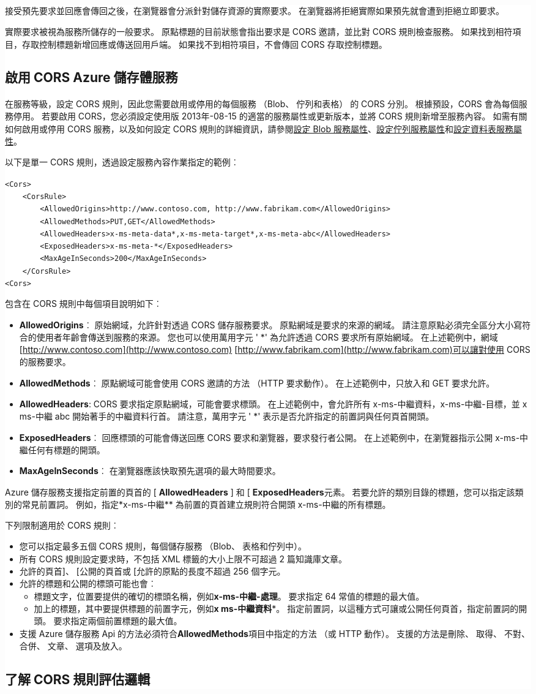 接受預先要求並回應會傳回之後，在瀏覽器會分派針對儲存資源的實際要求。 在瀏覽器將拒絕實際如果預先就會遭到拒絕立即要求。

實際要求被視為服務所儲存的一般要求。 原點標題的目前狀態會指出要求是 CORS 邀請，並比對 CORS 規則檢查服務。 如果找到相符項目，存取控制標題新增回應或傳送回用戶端。 如果找不到相符項目，不會傳回 CORS 存取控制標題。

## <a name="enabling-cors-for-the-azure-storage-services"></a>啟用 CORS Azure 儲存體服務

在服務等級，設定 CORS 規則，因此您需要啟用或停用的每個服務 （Blob、 佇列和表格） 的 CORS 分別。 根據預設，CORS 會為每個服務停用。 若要啟用 CORS，您必須設定使用版 2013年-08-15 的適當的服務屬性或更新版本，並將 CORS 規則新增至服務內容。 如需有關如何啟用或停用 CORS 服務，以及如何設定 CORS 規則的詳細資訊，請參閱[設定 Blob 服務屬性](https://msdn.microsoft.com/library/hh452235.aspx)、[設定佇列服務屬性](https://msdn.microsoft.com/library/hh452232.aspx)和[設定資料表服務屬性](https://msdn.microsoft.com/library/hh452240.aspx)。

以下是單一 CORS 規則，透過設定服務內容作業指定的範例︰

    <Cors>    
        <CorsRule>
            <AllowedOrigins>http://www.contoso.com, http://www.fabrikam.com</AllowedOrigins>
            <AllowedMethods>PUT,GET</AllowedMethods>
            <AllowedHeaders>x-ms-meta-data*,x-ms-meta-target*,x-ms-meta-abc</AllowedHeaders>
            <ExposedHeaders>x-ms-meta-*</ExposedHeaders>
            <MaxAgeInSeconds>200</MaxAgeInSeconds>
        </CorsRule>
    <Cors>

包含在 CORS 規則中每個項目說明如下︰

- **AllowedOrigins**︰ 原始網域，允許針對透過 CORS 儲存服務要求。 原點網域是要求的來源的網域。 請注意原點必須完全區分大小寫符合的使用者年齡會傳送到服務的來源。 您也可以使用萬用字元 ' *' 為允許透過 CORS 要求所有原始網域。 在上述範例中，網域[http://www.contoso.com](http://www.contoso.com) [http://www.fabrikam.com](http://www.fabrikam.com)可以讓對使用 CORS 的服務要求。

- **AllowedMethods**︰ 原點網域可能會使用 CORS 邀請的方法 （HTTP 要求動作）。 在上述範例中，只放入和 GET 要求允許。

- **AllowedHeaders**: CORS 要求指定原點網域，可能會要求標頭。 在上述範例中，會允許所有 x-ms-中繼資料，x-ms-中繼-目標，並 x ms-中繼 abc 開始著手的中繼資料行首。 請注意，萬用字元 ' *' 表示是否允許指定的前置詞與任何頁首開頭。

- **ExposedHeaders**︰ 回應標頭的可能會傳送回應 CORS 要求和瀏覽器，要求發行者公開。 在上述範例中，在瀏覽器指示公開 x-ms-中繼任何有標題的開頭。

- **MaxAgeInSeconds**︰ 在瀏覽器應該快取預先選項的最大時間要求。

Azure 儲存服務支援指定前置的頁首的 [ **AllowedHeaders** ] 和 [ **ExposedHeaders**元素。 若要允許的類別目錄的標題，您可以指定該類別的常見前置詞。 例如，指定*x-ms-中繼** 為前置的頁首建立規則符合開頭 x-ms-中繼的所有標題。

下列限制適用於 CORS 規則︰

- 您可以指定最多五個 CORS 規則，每個儲存服務 （Blob、 表格和佇列中）。
- 所有 CORS 規則設定要求時，不包括 XML 標籤的大小上限不可超過 2 篇知識庫文章。
- 允許的頁首]、 [公開的頁首或 [允許的原點的長度不超過 256 個字元。
- 允許的標題和公開的標頭可能也會︰
  - 標題文字，位置要提供的確切的標頭名稱，例如**x-ms-中繼-處理**。 要求指定 64 常值的標題的最大值。
  - 加上的標題，其中要提供標題的前置字元，例如**x ms-中繼資料***。 指定前置詞，以這種方式可讓或公開任何頁首，指定前置詞的開頭。 要求指定兩個前置標題的最大值。
- 支援 Azure 儲存服務 Api 的方法必須符合**AllowedMethods**項目中指定的方法 （或 HTTP 動作）。 支援的方法是刪除、 取得、 不對、 合併、 文章、 選項及放入。

## <a name="understanding-cors-rule-evaluation-logic"></a>了解 CORS 規則評估邏輯
